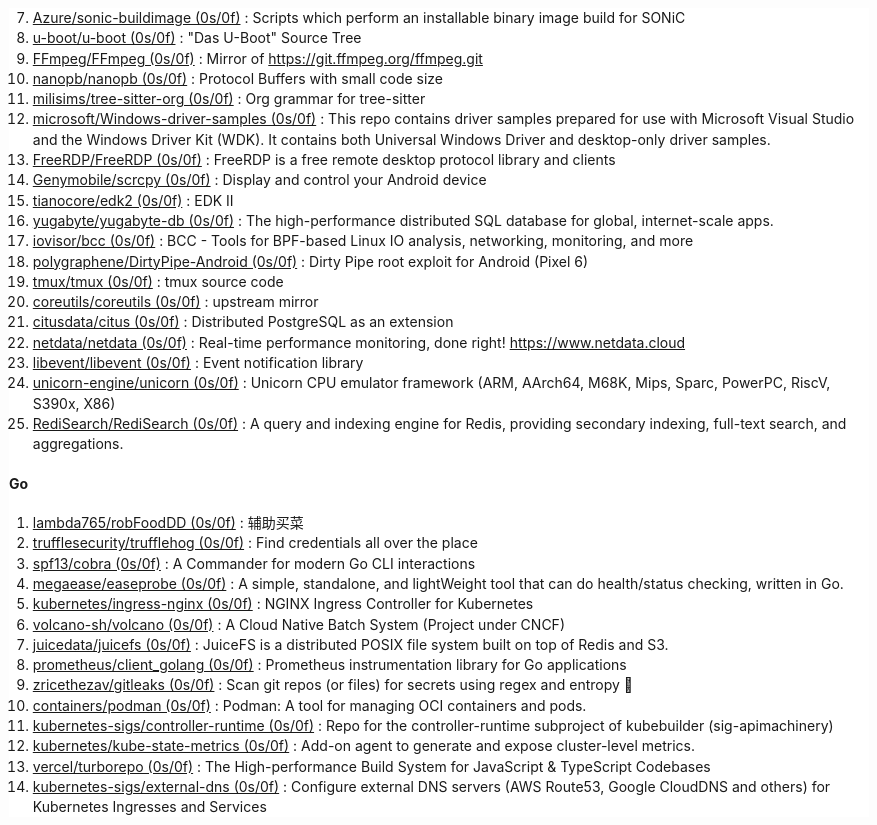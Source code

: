 7. [Azure/sonic-buildimage (0s/0f)](https://github.com/Azure/sonic-buildimage) : Scripts which perform an installable binary image build for SONiC
8. [u-boot/u-boot (0s/0f)](https://github.com/u-boot/u-boot) : "Das U-Boot" Source Tree
9. [FFmpeg/FFmpeg (0s/0f)](https://github.com/FFmpeg/FFmpeg) : Mirror of https://git.ffmpeg.org/ffmpeg.git
10. [nanopb/nanopb (0s/0f)](https://github.com/nanopb/nanopb) : Protocol Buffers with small code size
11. [milisims/tree-sitter-org (0s/0f)](https://github.com/milisims/tree-sitter-org) : Org grammar for tree-sitter
12. [microsoft/Windows-driver-samples (0s/0f)](https://github.com/microsoft/Windows-driver-samples) : This repo contains driver samples prepared for use with Microsoft Visual Studio and the Windows Driver Kit (WDK). It contains both Universal Windows Driver and desktop-only driver samples.
13. [FreeRDP/FreeRDP (0s/0f)](https://github.com/FreeRDP/FreeRDP) : FreeRDP is a free remote desktop protocol library and clients
14. [Genymobile/scrcpy (0s/0f)](https://github.com/Genymobile/scrcpy) : Display and control your Android device
15. [tianocore/edk2 (0s/0f)](https://github.com/tianocore/edk2) : EDK II
16. [yugabyte/yugabyte-db (0s/0f)](https://github.com/yugabyte/yugabyte-db) : The high-performance distributed SQL database for global, internet-scale apps.
17. [iovisor/bcc (0s/0f)](https://github.com/iovisor/bcc) : BCC - Tools for BPF-based Linux IO analysis, networking, monitoring, and more
18. [polygraphene/DirtyPipe-Android (0s/0f)](https://github.com/polygraphene/DirtyPipe-Android) : Dirty Pipe root exploit for Android (Pixel 6)
19. [tmux/tmux (0s/0f)](https://github.com/tmux/tmux) : tmux source code
20. [coreutils/coreutils (0s/0f)](https://github.com/coreutils/coreutils) : upstream mirror
21. [citusdata/citus (0s/0f)](https://github.com/citusdata/citus) : Distributed PostgreSQL as an extension
22. [netdata/netdata (0s/0f)](https://github.com/netdata/netdata) : Real-time performance monitoring, done right! https://www.netdata.cloud
23. [libevent/libevent (0s/0f)](https://github.com/libevent/libevent) : Event notification library
24. [unicorn-engine/unicorn (0s/0f)](https://github.com/unicorn-engine/unicorn) : Unicorn CPU emulator framework (ARM, AArch64, M68K, Mips, Sparc, PowerPC, RiscV, S390x, X86)
25. [RediSearch/RediSearch (0s/0f)](https://github.com/RediSearch/RediSearch) : A query and indexing engine for Redis, providing secondary indexing, full-text search, and aggregations.

#### Go
1. [lambda765/robFoodDD (0s/0f)](https://github.com/lambda765/robFoodDD) : 辅助买菜
2. [trufflesecurity/trufflehog (0s/0f)](https://github.com/trufflesecurity/trufflehog) : Find credentials all over the place
3. [spf13/cobra (0s/0f)](https://github.com/spf13/cobra) : A Commander for modern Go CLI interactions
4. [megaease/easeprobe (0s/0f)](https://github.com/megaease/easeprobe) : A simple, standalone, and lightWeight tool that can do health/status checking, written in Go.
5. [kubernetes/ingress-nginx (0s/0f)](https://github.com/kubernetes/ingress-nginx) : NGINX Ingress Controller for Kubernetes
6. [volcano-sh/volcano (0s/0f)](https://github.com/volcano-sh/volcano) : A Cloud Native Batch System (Project under CNCF)
7. [juicedata/juicefs (0s/0f)](https://github.com/juicedata/juicefs) : JuiceFS is a distributed POSIX file system built on top of Redis and S3.
8. [prometheus/client_golang (0s/0f)](https://github.com/prometheus/client_golang) : Prometheus instrumentation library for Go applications
9. [zricethezav/gitleaks (0s/0f)](https://github.com/zricethezav/gitleaks) : Scan git repos (or files) for secrets using regex and entropy 🔑
10. [containers/podman (0s/0f)](https://github.com/containers/podman) : Podman: A tool for managing OCI containers and pods.
11. [kubernetes-sigs/controller-runtime (0s/0f)](https://github.com/kubernetes-sigs/controller-runtime) : Repo for the controller-runtime subproject of kubebuilder (sig-apimachinery)
12. [kubernetes/kube-state-metrics (0s/0f)](https://github.com/kubernetes/kube-state-metrics) : Add-on agent to generate and expose cluster-level metrics.
13. [vercel/turborepo (0s/0f)](https://github.com/vercel/turborepo) : The High-performance Build System for JavaScript & TypeScript Codebases
14. [kubernetes-sigs/external-dns (0s/0f)](https://github.com/kubernetes-sigs/external-dns) : Configure external DNS servers (AWS Route53, Google CloudDNS and others) for Kubernetes Ingresses and Services